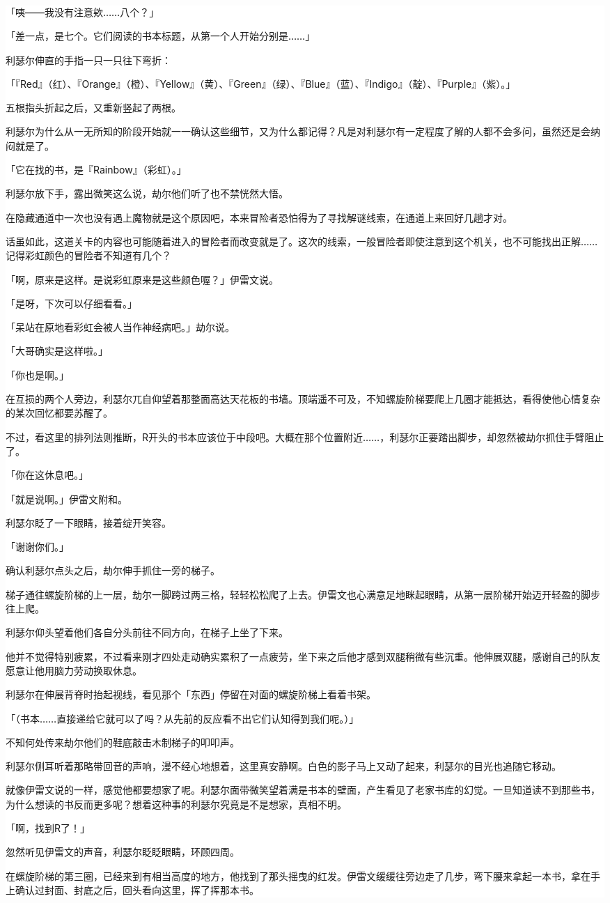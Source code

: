 「咦——我没有注意欸……八个？」

「差一点，是七个。它们阅读的书本标题，从第一个人开始分别是……」

利瑟尔伸直的手指一只一只往下弯折：

「『Red』（红）、『Orange』（橙）、『Yellow』（黄）、『Green』（绿）、『Blue』（蓝）、『Indigo』（靛）、『Purple』（紫）。」

五根指头折起之后，又重新竖起了两根。

利瑟尔为什么从一无所知的阶段开始就一一确认这些细节，又为什么都记得？凡是对利瑟尔有一定程度了解的人都不会多问，虽然还是会纳闷就是了。

「它在找的书，是『Rainbow』（彩虹）。」

利瑟尔放下手，露出微笑这么说，劫尔他们听了也不禁恍然大悟。

在隐藏通道中一次也没有遇上魔物就是这个原因吧，本来冒险者恐怕得为了寻找解谜线索，在通道上来回好几趟才对。

话虽如此，这道关卡的内容也可能随着进入的冒险者而改变就是了。这次的线索，一般冒险者即使注意到这个机关，也不可能找出正解……记得彩虹颜色的冒险者不知道有几个？

「啊，原来是这样。是说彩虹原来是这些颜色喔？」伊雷文说。

「是呀，下次可以仔细看看。」

「呆站在原地看彩虹会被人当作神经病吧。」劫尔说。

「大哥确实是这样啦。」

「你也是啊。」

在互损的两个人旁边，利瑟尔兀自仰望着那整面高达天花板的书墙。顶端遥不可及，不知螺旋阶梯要爬上几圈才能抵达，看得使他心情复杂的某次回忆都要苏醒了。

不过，看这里的排列法则推断，R开头的书本应该位于中段吧。大概在那个位置附近……，利瑟尔正要踏出脚步，却忽然被劫尔抓住手臂阻止了。

「你在这休息吧。」

「就是说啊。」伊雷文附和。

利瑟尔眨了一下眼睛，接着绽开笑容。

「谢谢你们。」

确认利瑟尔点头之后，劫尔伸手抓住一旁的梯子。

梯子通往螺旋阶梯的上一层，劫尔一脚跨过两三格，轻轻松松爬了上去。伊雷文也心满意足地眯起眼睛，从第一层阶梯开始迈开轻盈的脚步往上爬。

利瑟尔仰头望着他们各自分头前往不同方向，在梯子上坐了下来。

他并不觉得特别疲累，不过看来刚才四处走动确实累积了一点疲劳，坐下来之后他才感到双腿稍微有些沉重。他伸展双腿，感谢自己的队友愿意让他用脑力劳动换取休息。

利瑟尔在伸展背脊时抬起视线，看见那个「东西」停留在对面的螺旋阶梯上看着书架。

「（书本……直接递给它就可以了吗？从先前的反应看不出它们认知得到我们呢。）」

不知何处传来劫尔他们的鞋底敲击木制梯子的叩叩声。

利瑟尔侧耳听着那略带回音的声响，漫不经心地想着，这里真安静啊。白色的影子马上又动了起来，利瑟尔的目光也追随它移动。

就像伊雷文说的一样，感觉他都要想家了呢。利瑟尔面带微笑望着满是书本的壁面，产生看见了老家书库的幻觉。一旦知道读不到那些书，为什么想读的书反而更多呢？想着这种事的利瑟尔究竟是不是想家，真相不明。

「啊，找到R了！」

忽然听见伊雷文的声音，利瑟尔眨眨眼睛，环顾四周。

在螺旋阶梯的第三圈，已经来到有相当高度的地方，他找到了那头摇曳的红发。伊雷文缓缓往旁边走了几步，弯下腰来拿起一本书，拿在手上确认过封面、封底之后，回头看向这里，挥了挥那本书。
